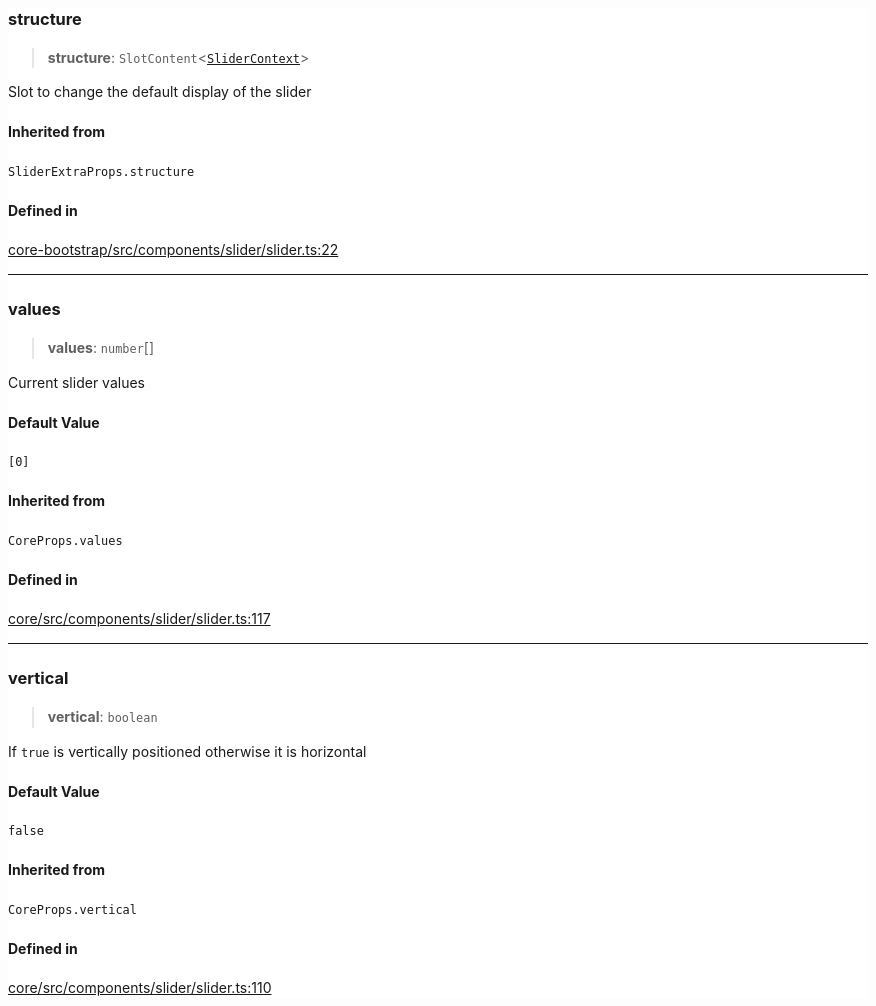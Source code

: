 ### structure

> **structure**: `SlotContent`\<[`SliderContext`](../type-aliases/SliderContext.md)\>

Slot to change the default display of the slider

#### Inherited from

`SliderExtraProps.structure`

#### Defined in

[core-bootstrap/src/components/slider/slider.ts:22](https://github.com/AmadeusITGroup/AgnosUI/blob/a9c15875df05b8b205698cd9f72f6e6979894976/core-bootstrap/src/components/slider/slider.ts#L22)

***

### values

> **values**: `number`[]

Current slider values

#### Default Value

`[0]`

#### Inherited from

`CoreProps.values`

#### Defined in

[core/src/components/slider/slider.ts:117](https://github.com/AmadeusITGroup/AgnosUI/blob/a9c15875df05b8b205698cd9f72f6e6979894976/core/src/components/slider/slider.ts#L117)

***

### vertical

> **vertical**: `boolean`

If `true` is vertically positioned otherwise it is horizontal

#### Default Value

`false`

#### Inherited from

`CoreProps.vertical`

#### Defined in

[core/src/components/slider/slider.ts:110](https://github.com/AmadeusITGroup/AgnosUI/blob/a9c15875df05b8b205698cd9f72f6e6979894976/core/src/components/slider/slider.ts#L110)
